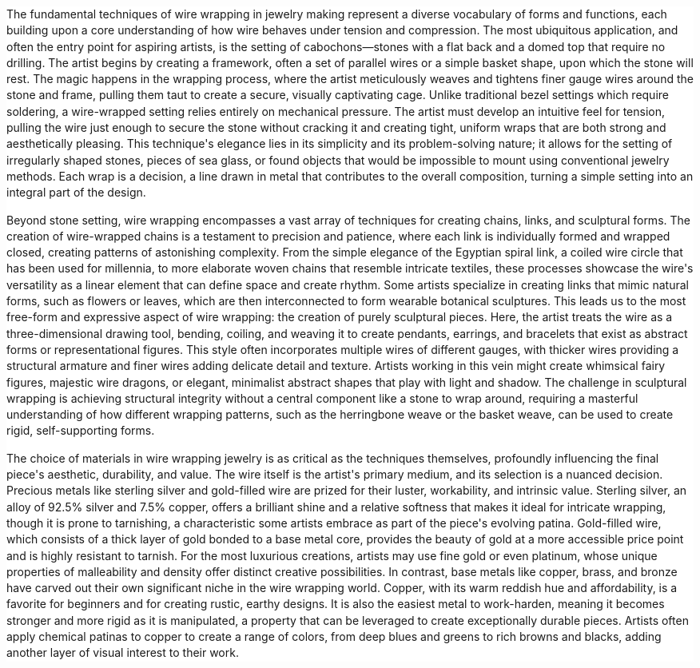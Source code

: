 The fundamental techniques of wire wrapping in jewelry making represent a diverse vocabulary of forms and functions, each building upon a core understanding of how wire behaves under tension and compression. The most ubiquitous application, and often the entry point for aspiring artists, is the setting of cabochons—stones with a flat back and a domed top that require no drilling. The artist begins by creating a framework, often a set of parallel wires or a simple basket shape, upon which the stone will rest. The magic happens in the wrapping process, where the artist meticulously weaves and tightens finer gauge wires around the stone and frame, pulling them taut to create a secure, visually captivating cage. Unlike traditional bezel settings which require soldering, a wire-wrapped setting relies entirely on mechanical pressure. The artist must develop an intuitive feel for tension, pulling the wire just enough to secure the stone without cracking it and creating tight, uniform wraps that are both strong and aesthetically pleasing. This technique's elegance lies in its simplicity and its problem-solving nature; it allows for the setting of irregularly shaped stones, pieces of sea glass, or found objects that would be impossible to mount using conventional jewelry methods. Each wrap is a decision, a line drawn in metal that contributes to the overall composition, turning a simple setting into an integral part of the design.

Beyond stone setting, wire wrapping encompasses a vast array of techniques for creating chains, links, and sculptural forms. The creation of wire-wrapped chains is a testament to precision and patience, where each link is individually formed and wrapped closed, creating patterns of astonishing complexity. From the simple elegance of the Egyptian spiral link, a coiled wire circle that has been used for millennia, to more elaborate woven chains that resemble intricate textiles, these processes showcase the wire's versatility as a linear element that can define space and create rhythm. Some artists specialize in creating links that mimic natural forms, such as flowers or leaves, which are then interconnected to form wearable botanical sculptures. This leads us to the most free-form and expressive aspect of wire wrapping: the creation of purely sculptural pieces. Here, the artist treats the wire as a three-dimensional drawing tool, bending, coiling, and weaving it to create pendants, earrings, and bracelets that exist as abstract forms or representational figures. This style often incorporates multiple wires of different gauges, with thicker wires providing a structural armature and finer wires adding delicate detail and texture. Artists working in this vein might create whimsical fairy figures, majestic wire dragons, or elegant, minimalist abstract shapes that play with light and shadow. The challenge in sculptural wrapping is achieving structural integrity without a central component like a stone to wrap around, requiring a masterful understanding of how different wrapping patterns, such as the herringbone weave or the basket weave, can be used to create rigid, self-supporting forms.

The choice of materials in wire wrapping jewelry is as critical as the techniques themselves, profoundly influencing the final piece's aesthetic, durability, and value. The wire itself is the artist's primary medium, and its selection is a nuanced decision. Precious metals like sterling silver and gold-filled wire are prized for their luster, workability, and intrinsic value. Sterling silver, an alloy of 92.5% silver and 7.5% copper, offers a brilliant shine and a relative softness that makes it ideal for intricate wrapping, though it is prone to tarnishing, a characteristic some artists embrace as part of the piece's evolving patina. Gold-filled wire, which consists of a thick layer of gold bonded to a base metal core, provides the beauty of gold at a more accessible price point and is highly resistant to tarnish. For the most luxurious creations, artists may use fine gold or even platinum, whose unique properties of malleability and density offer distinct creative possibilities. In contrast, base metals like copper, brass, and bronze have carved out their own significant niche in the wire wrapping world. Copper, with its warm reddish hue and affordability, is a favorite for beginners and for creating rustic, earthy designs. It is also the easiest metal to work-harden, meaning it becomes stronger and more rigid as it is manipulated, a property that can be leveraged to create exceptionally durable pieces. Artists often apply chemical patinas to copper to create a range of colors, from deep blues and greens to rich browns and blacks, adding another layer of visual interest to their work.
